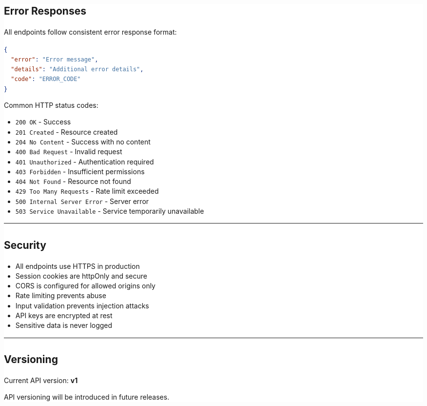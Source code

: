 
## Error Responses

All endpoints follow consistent error response format:

```json
{
  "error": "Error message",
  "details": "Additional error details",
  "code": "ERROR_CODE"
}
```

Common HTTP status codes:
- `200 OK` - Success
- `201 Created` - Resource created
- `204 No Content` - Success with no content
- `400 Bad Request` - Invalid request
- `401 Unauthorized` - Authentication required
- `403 Forbidden` - Insufficient permissions
- `404 Not Found` - Resource not found
- `429 Too Many Requests` - Rate limit exceeded
- `500 Internal Server Error` - Server error
- `503 Service Unavailable` - Service temporarily unavailable

---

## Security

- All endpoints use HTTPS in production
- Session cookies are httpOnly and secure
- CORS is configured for allowed origins only
- Rate limiting prevents abuse
- Input validation prevents injection attacks
- API keys are encrypted at rest
- Sensitive data is never logged

---

## Versioning

Current API version: **v1**

API versioning will be introduced in future releases.
